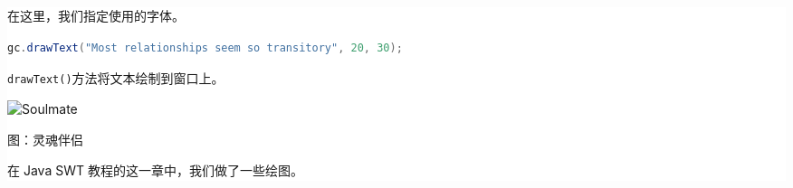 在这里，我们指定使用的字体。

```java
gc.drawText("Most relationships seem so transitory", 20, 30);

```

`drawText()`方法将文本绘制到窗口上。

![Soulmate](img/17013966f3898d8e4ac585b864fd1e07.jpg)

图：灵魂伴侣

在 Java SWT 教程的这一章中，我们做了一些绘图。